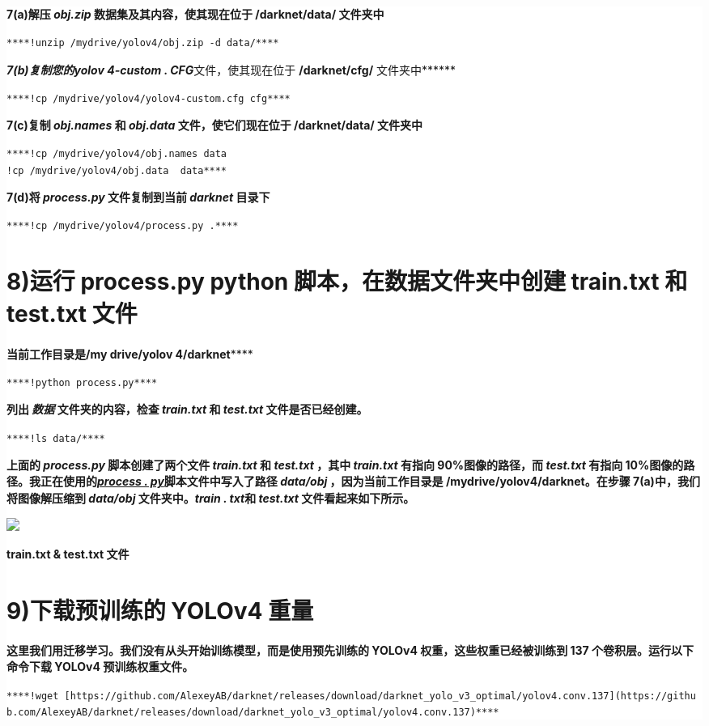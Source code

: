 ******7(a)解压 ***obj.zip*** 数据集及其内容，使其现在位于 **/darknet/data/** 文件夹中******

```
****!unzip /mydrive/yolov4/obj.zip -d data/****
```

******7(b)复制您的***yolov 4-custom . CFG***文件，使其现在位于 **/darknet/cfg/** 文件夹中******

```
****!cp /mydrive/yolov4/yolov4-custom.cfg cfg****
```

******7(c)复制 ***obj.names*** 和 ***obj.data*** 文件，使它们现在位于 **/darknet/data/** 文件夹中******

```
****!cp /mydrive/yolov4/obj.names data
!cp /mydrive/yolov4/obj.data  data****
```

******7(d)将 ***process.py*** 文件复制到当前 ***darknet*** 目录下******

```
****!cp /mydrive/yolov4/process.py .****
```

# ******8)运行 process.py python 脚本，在数据文件夹中创建 train.txt 和 test.txt 文件******

******当前工作目录是**/my drive/yolov 4/darknet********

```
****!python process.py****
```

******列出 ***数据*** 文件夹的内容，检查 ***train.txt*** 和 ***test.txt*** 文件是否已经创建。******

```
****!ls data/****
```

******上面的 ***process.py*** 脚本创建了两个文件 ***train.txt*** 和 ***test.txt*** ，其中 ***train.txt*** 有指向 90%图像的路径，而 ***test.txt*** 有指向 10%图像的路径。我正在使用的[***process . py***](https://github.com/techzizou/yolov4-custom_Training/blob/main/yolov4/process.py)脚本文件中写入了路径 ***data/obj*** ，因为当前工作目录是 **/mydrive/yolov4/darknet。在步骤 7(a)中，我们将图像解压缩到 ***data/obj*** 文件夹中。*****train . txt***和 ***test.txt*** 文件看起来如下所示。**********

******![](img/e4e2c5a630ca7d779e2a06aa00843e7f.png)******

********train.txt & test.txt 文件********

# ******9)下载预训练的 YOLOv4 重量******

******这里我们用迁移学习。我们没有从头开始训练模型，而是使用预先训练的 YOLOv4 权重，这些权重已经被训练到 137 个卷积层。运行以下命令下载 YOLOv4 预训练权重文件。******

```
****!wget [https://github.com/AlexeyAB/darknet/releases/download/darknet_yolo_v3_optimal/yolov4.conv.137](https://github.com/AlexeyAB/darknet/releases/download/darknet_yolo_v3_optimal/yolov4.conv.137)****
```
